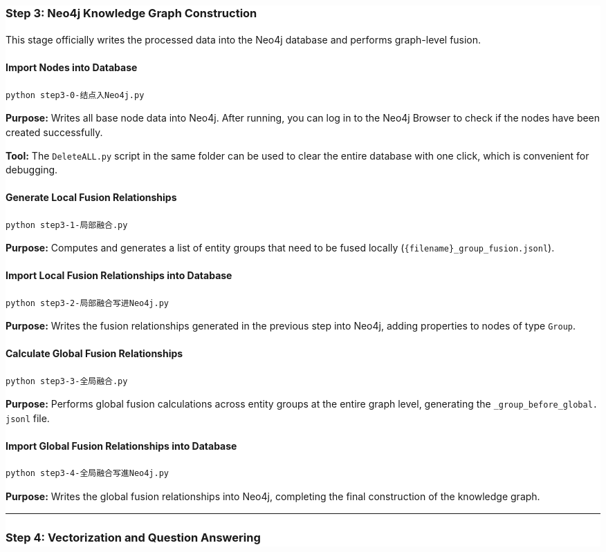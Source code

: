 ### Step 3: Neo4j Knowledge Graph Construction

This stage officially writes the processed data into the Neo4j database and performs graph-level fusion.

#### Import Nodes into Database

```
python step3-0-结点入Neo4j.py
```

**Purpose:** Writes all base node data into Neo4j.
 After running, you can log in to the Neo4j Browser to check if the nodes have been created successfully.

**Tool:** The `DeleteALL.py` script in the same folder can be used to clear the entire database with one click, which is convenient for debugging.

#### Generate Local Fusion Relationships

```
python step3-1-局部融合.py
```

**Purpose:** Computes and generates a list of entity groups that need to be fused locally (`{filename}_group_fusion.jsonl`).

#### Import Local Fusion Relationships into Database

```
python step3-2-局部融合写进Neo4j.py
```

**Purpose:** Writes the fusion relationships generated in the previous step into Neo4j, adding properties to nodes of type `Group`.

#### Calculate Global Fusion Relationships

```
python step3-3-全局融合.py
```

**Purpose:** Performs global fusion calculations across entity groups at the entire graph level, generating the `_group_before_global.jsonl` file.

#### Import Global Fusion Relationships into Database

```
python step3-4-全局融合写進Neo4j.py
```

**Purpose:** Writes the global fusion relationships into Neo4j, completing the final construction of the knowledge graph.

------

### Step 4: Vectorization and Question Answering
